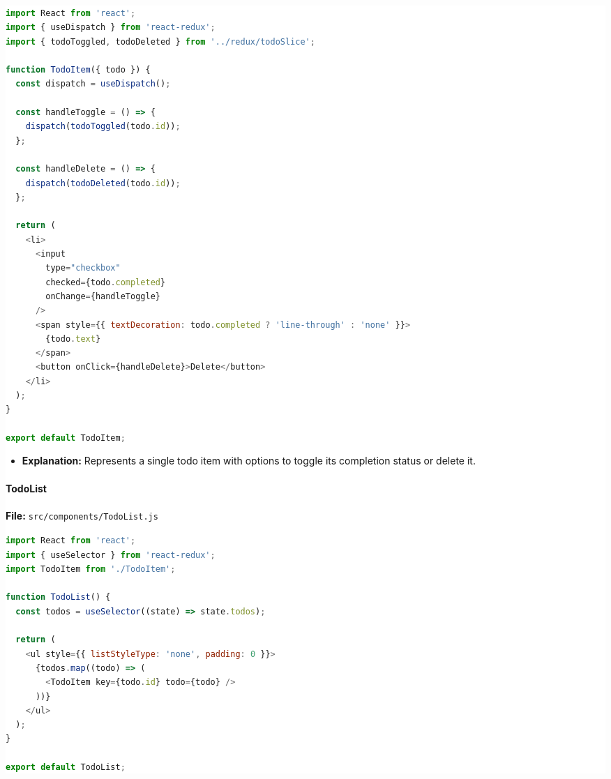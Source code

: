 ```javascript
import React from 'react';
import { useDispatch } from 'react-redux';
import { todoToggled, todoDeleted } from '../redux/todoSlice';

function TodoItem({ todo }) {
  const dispatch = useDispatch();

  const handleToggle = () => {
    dispatch(todoToggled(todo.id));
  };

  const handleDelete = () => {
    dispatch(todoDeleted(todo.id));
  };

  return (
    <li>
      <input
        type="checkbox"
        checked={todo.completed}
        onChange={handleToggle}
      />
      <span style={{ textDecoration: todo.completed ? 'line-through' : 'none' }}>
        {todo.text}
      </span>
      <button onClick={handleDelete}>Delete</button>
    </li>
  );
}

export default TodoItem;
```

- **Explanation:** Represents a single todo item with options to toggle its completion status or delete it.

#### TodoList

**File:** `src/components/TodoList.js`

```javascript
import React from 'react';
import { useSelector } from 'react-redux';
import TodoItem from './TodoItem';

function TodoList() {
  const todos = useSelector((state) => state.todos);

  return (
    <ul style={{ listStyleType: 'none', padding: 0 }}>
      {todos.map((todo) => (
        <TodoItem key={todo.id} todo={todo} />
      ))}
    </ul>
  );
}

export default TodoList;
```
